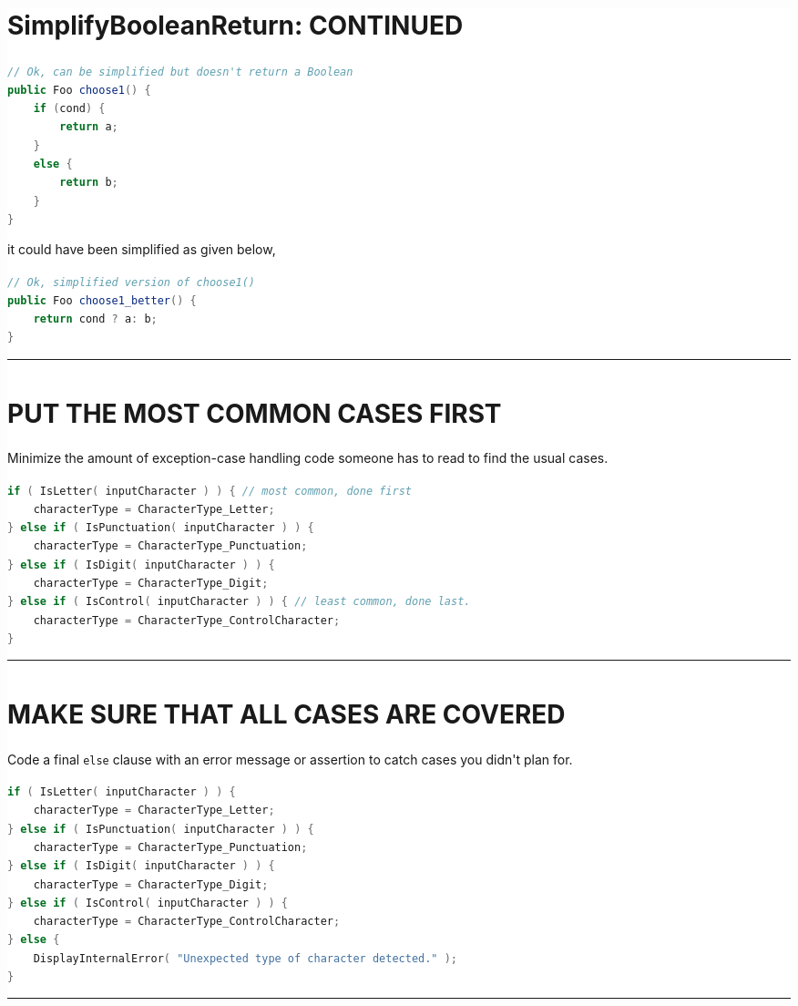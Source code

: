 
# SimplifyBooleanReturn: CONTINUED

```java
// Ok, can be simplified but doesn't return a Boolean
public Foo choose1() {
    if (cond) {
        return a;
    }
    else {
        return b;
    }
}
```

it could have been simplified as given below,

```java
// Ok, simplified version of choose1()
public Foo choose1_better() {
    return cond ? a: b;
}
```

---

# PUT THE MOST COMMON CASES FIRST

Minimize the amount of exception-case handling code someone has to read to find the usual cases.

```cpp
if ( IsLetter( inputCharacter ) ) { // most common, done first
    characterType = CharacterType_Letter;
} else if ( IsPunctuation( inputCharacter ) ) {
    characterType = CharacterType_Punctuation;
} else if ( IsDigit( inputCharacter ) ) {
    characterType = CharacterType_Digit;
} else if ( IsControl( inputCharacter ) ) { // least common, done last.
    characterType = CharacterType_ControlCharacter;
}
```

---

# MAKE SURE THAT ALL CASES ARE COVERED

Code a final `else` clause with an error message or assertion to catch cases you didn't plan for.

```cpp
if ( IsLetter( inputCharacter ) ) {
    characterType = CharacterType_Letter;
} else if ( IsPunctuation( inputCharacter ) ) {
    characterType = CharacterType_Punctuation;
} else if ( IsDigit( inputCharacter ) ) {
    characterType = CharacterType_Digit;
} else if ( IsControl( inputCharacter ) ) {
    characterType = CharacterType_ControlCharacter;
} else {
    DisplayInternalError( "Unexpected type of character detected." );
}
```

---